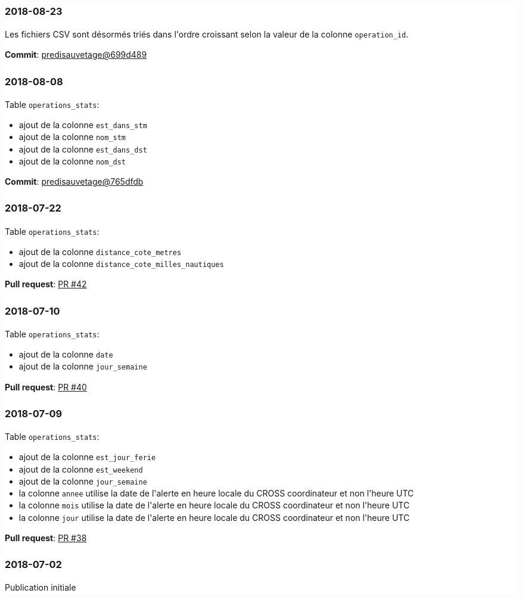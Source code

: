 ### 2018-08-23
Les fichiers CSV sont désormés triés dans l'ordre croissant selon la valeur de la colonne `operation_id`.

**Commit**: [predisauvetage@699d489](https://github.com/entrepreneur-interet-general/predisauvetage/commit/699d48987f95fc05892f8fdd8d63e42320d677d9)

### 2018-08-08
Table `operations_stats`:
- ajout de la colonne `est_dans_stm`
- ajout de la colonne `nom_stm`
- ajout de la colonne `est_dans_dst`
- ajout de la colonne `nom_dst`

**Commit**: [predisauvetage@765dfdb](https://github.com/entrepreneur-interet-general/predisauvetage/commit/765dfdbebedbac642a0eacd6017312b2803fa5db)

### 2018-07-22
Table `operations_stats`:
- ajout de la colonne `distance_cote_metres`
- ajout de la colonne `distance_cote_milles_nautiques`

**Pull request**: [PR #42](https://github.com/entrepreneur-interet-general/predisauvetage/pull/42)

### 2018-07-10
Table `operations_stats`:
- ajout de la colonne `date`
- ajout de la colonne `jour_semaine`

**Pull request**: [PR #40](https://github.com/entrepreneur-interet-general/predisauvetage/pull/40)

### 2018-07-09
Table `operations_stats`:
- ajout de la colonne `est_jour_ferie`
- ajout de la colonne `est_weekend`
- ajout de la colonne `jour_semaine`
- la colonne `annee` utilise la date de l'alerte en heure locale du CROSS coordinateur et non l'heure UTC
- la colonne `mois` utilise la date de l'alerte en heure locale du CROSS coordinateur et non l'heure UTC
- la colonne `jour` utilise la date de l'alerte en heure locale du CROSS coordinateur et non l'heure UTC

**Pull request**: [PR #38](https://github.com/entrepreneur-interet-general/predisauvetage/pull/38)

### 2018-07-02
Publication initiale
